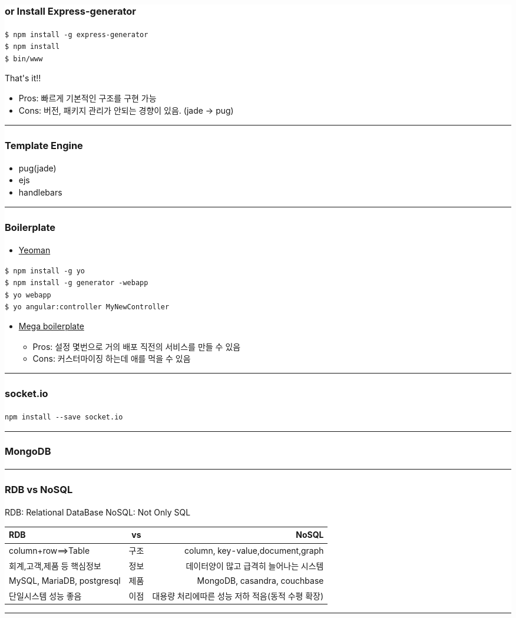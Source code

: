 ### or Install Express-generator
```
$ npm install -g express-generator
$ npm install
$ bin/www
```

That's it!!

- Pros: 빠르게 기본적인 구조를 구현 가능
- Cons: 버전, 패키지 관리가 안되는 경향이 있음. (jade -> pug)

---
### Template Engine

- pug(jade)
- ejs
- handlebars

---
### Boilerplate

- [Yeoman](http://yeoman.io/)
```
$ npm install -g yo
$ npm install -g generator -webapp
$ yo webapp
$ yo angular:controller MyNewController
```
- [Mega boilerplate](http://megaboilerplate.com/)

  - Pros: 설정 몇번으로 거의 배포 직전의 서비스를 만들 수 있음
  - Cons: 커스터마이징 하는데 애를 먹을 수 있음

---
### socket.io
```
npm install --save socket.io
```

---
### MongoDB

---
### RDB vs NoSQL
RDB: Relational DataBase
NoSQL: Not Only SQL

| RDB | vs | NoSQL|
|:----|:--:|-----:|
|column+row==>Table|구조|column, key-value,document,graph|
|회계,고객,제품 등 핵심정보|정보|데이터양이 많고 급격히 늘어나는 시스템|
|MySQL, MariaDB, postgresql|제품|MongoDB, casandra, couchbase|
|단일시스템 성능 좋음|이점|대용량 처리에따른 성능 저하 적음(동적 수평 확장)|

---